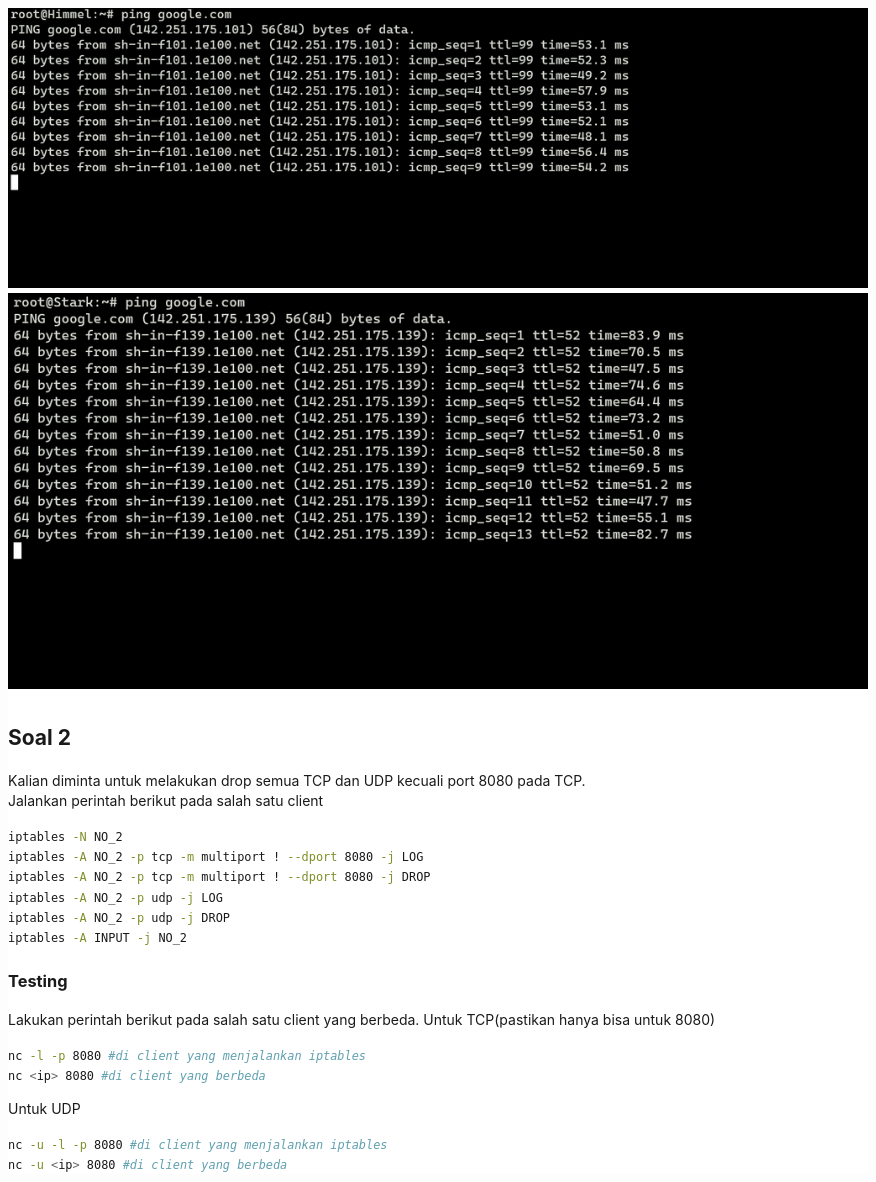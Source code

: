 ![1](images/1_router.png)
![1](images/1_server.png)

## Soal 2
Kalian diminta untuk melakukan drop semua TCP dan UDP kecuali port 8080 pada TCP.<br>
Jalankan perintah berikut pada salah satu client
```bash
iptables -N NO_2
iptables -A NO_2 -p tcp -m multiport ! --dport 8080 -j LOG
iptables -A NO_2 -p tcp -m multiport ! --dport 8080 -j DROP
iptables -A NO_2 -p udp -j LOG
iptables -A NO_2 -p udp -j DROP
iptables -A INPUT -j NO_2
```
### Testing
Lakukan perintah berikut pada salah satu client yang berbeda. Untuk TCP(pastikan hanya bisa untuk 8080)
```bash
nc -l -p 8080 #di client yang menjalankan iptables
nc <ip> 8080 #di client yang berbeda
```
Untuk UDP
```bash
nc -u -l -p 8080 #di client yang menjalankan iptables
nc -u <ip> 8080 #di client yang berbeda
```
